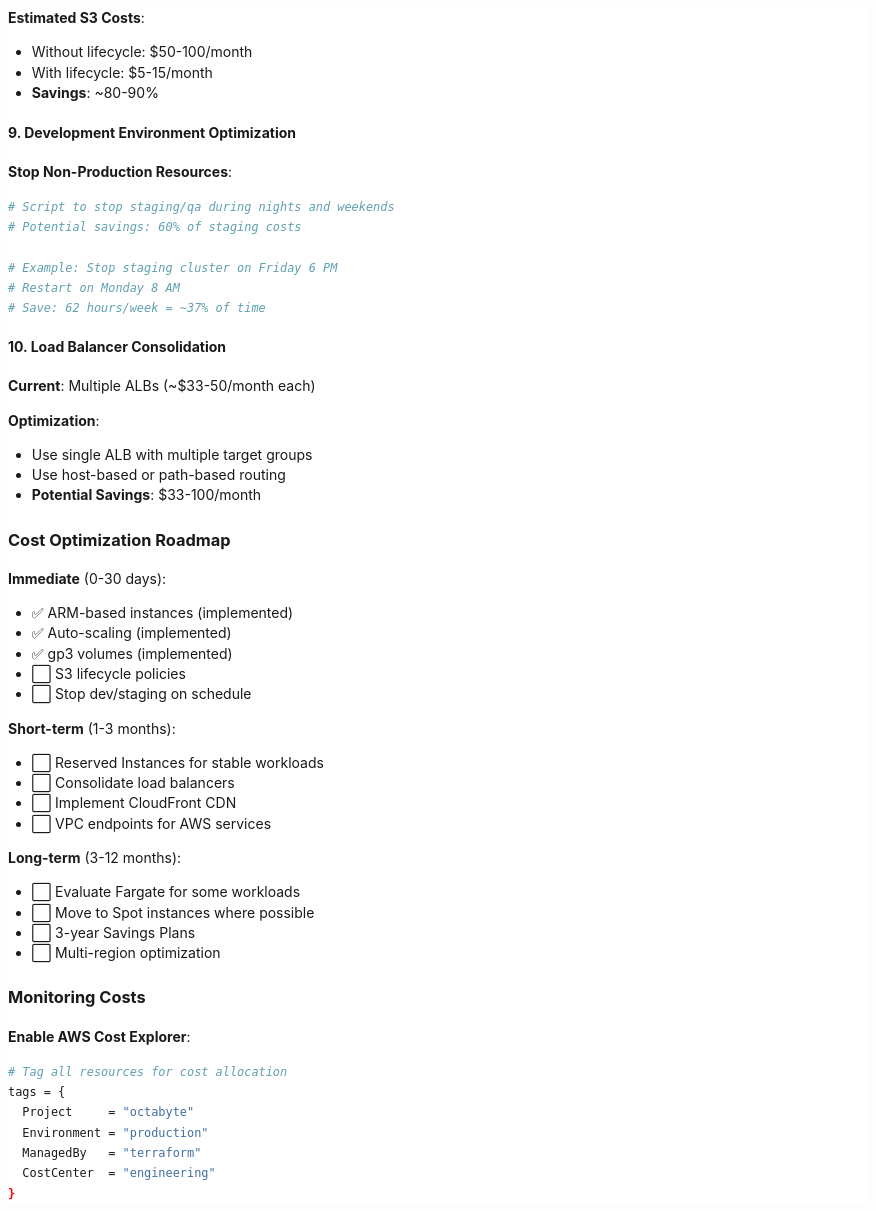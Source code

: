 **Estimated S3 Costs**:
- Without lifecycle: $50-100/month
- With lifecycle: $5-15/month
- **Savings**: ~80-90%

#### 9. Development Environment Optimization

**Stop Non-Production Resources**:
```bash
# Script to stop staging/qa during nights and weekends
# Potential savings: 60% of staging costs

# Example: Stop staging cluster on Friday 6 PM
# Restart on Monday 8 AM
# Save: 62 hours/week = ~37% of time
```

#### 10. Load Balancer Consolidation

**Current**: Multiple ALBs (~$33-50/month each)

**Optimization**:
- Use single ALB with multiple target groups
- Use host-based or path-based routing
- **Potential Savings**: $33-100/month

### Cost Optimization Roadmap

**Immediate** (0-30 days):
- ✅ ARM-based instances (implemented)
- ✅ Auto-scaling (implemented)
- ✅ gp3 volumes (implemented)
- ⬜ S3 lifecycle policies
- ⬜ Stop dev/staging on schedule

**Short-term** (1-3 months):
- ⬜ Reserved Instances for stable workloads
- ⬜ Consolidate load balancers
- ⬜ Implement CloudFront CDN
- ⬜ VPC endpoints for AWS services

**Long-term** (3-12 months):
- ⬜ Evaluate Fargate for some workloads
- ⬜ Move to Spot instances where possible
- ⬜ 3-year Savings Plans
- ⬜ Multi-region optimization

### Monitoring Costs

**Enable AWS Cost Explorer**:
```bash
# Tag all resources for cost allocation
tags = {
  Project     = "octabyte"
  Environment = "production"
  ManagedBy   = "terraform"
  CostCenter  = "engineering"
}
```
